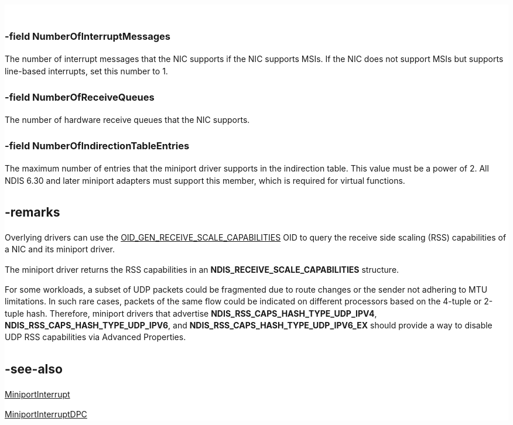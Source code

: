 </td>
</tr>
</table>
 


### -field NumberOfInterruptMessages

The number of interrupt messages that the NIC supports if the NIC supports MSIs. If the NIC does
     not support MSIs but supports line-based interrupts, set this number to 1.


### -field NumberOfReceiveQueues

The number of hardware receive queues that the NIC supports.


### -field NumberOfIndirectionTableEntries

The maximum number of entries that the miniport driver supports in the indirection table. This value must be a power of 2. All NDIS 6.30 and later miniport adapters must support this member, which is required for virtual functions.


## -remarks



Overlying drivers can use the 
    <a href="https://docs.microsoft.com/windows-hardware/drivers/network/oid-gen-receive-scale-capabilities">
    OID_GEN_RECEIVE_SCALE_CAPABILITIES</a> OID to query the receive side scaling (RSS) capabilities of a
    NIC and its miniport driver.

The miniport driver returns the RSS capabilities in an <b>NDIS_RECEIVE_SCALE_CAPABILITIES</b> structure.

For some workloads, a subset of UDP packets could be fragmented due to route changes or the sender not adhering to MTU limitations. In such rare cases, packets of the same flow could be indicated on different processors based on the 4-tuple or 2-tuple hash. Therefore, miniport drivers that advertise <b>NDIS_RSS_CAPS_HASH_TYPE_UDP_IPV4</b>, <b>NDIS_RSS_CAPS_HASH_TYPE_UDP_IPV6</b>, and <b>NDIS_RSS_CAPS_HASH_TYPE_UDP_IPV6_EX</b> should provide a way to disable UDP RSS capabilities via Advanced Properties.




## -see-also




<a href="https://docs.microsoft.com/windows-hardware/drivers/ddi/ndis/nc-ndis-miniport_isr">MiniportInterrupt</a>



<a href="https://docs.microsoft.com/windows-hardware/drivers/ddi/ndis/nc-ndis-miniport_interrupt_dpc">MiniportInterruptDPC</a>

